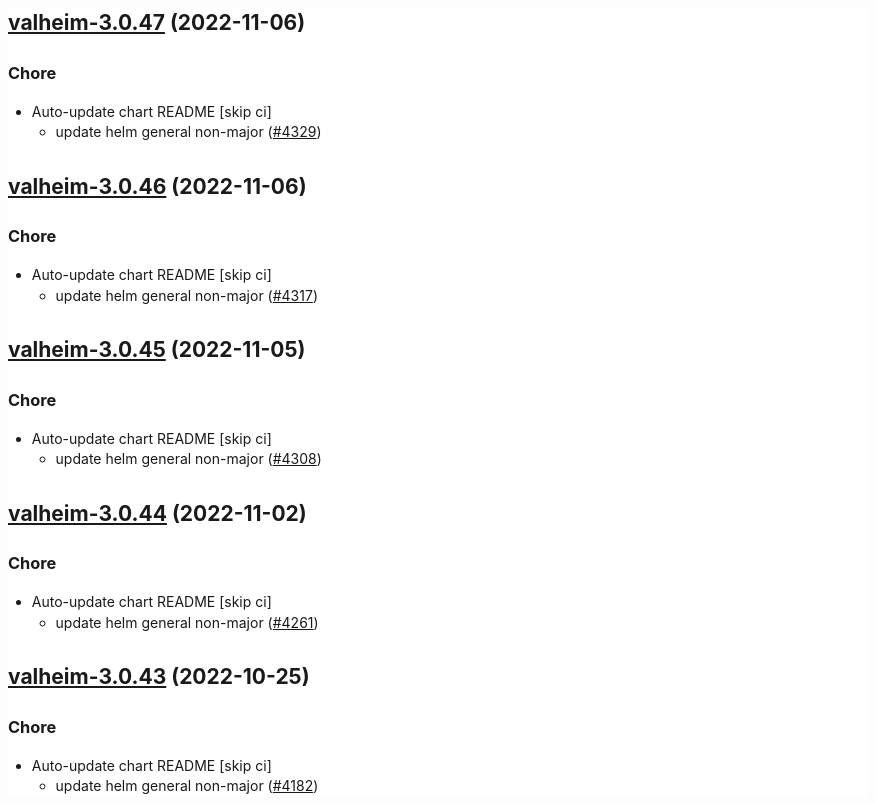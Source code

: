 


## [valheim-3.0.47](https://github.com/truecharts/charts/compare/valheim-3.0.46...valheim-3.0.47) (2022-11-06)

### Chore

- Auto-update chart README [skip ci]
  - update helm general non-major ([#4329](https://github.com/truecharts/charts/issues/4329))




## [valheim-3.0.46](https://github.com/truecharts/charts/compare/valheim-3.0.45...valheim-3.0.46) (2022-11-06)

### Chore

- Auto-update chart README [skip ci]
  - update helm general non-major ([#4317](https://github.com/truecharts/charts/issues/4317))




## [valheim-3.0.45](https://github.com/truecharts/charts/compare/valheim-3.0.44...valheim-3.0.45) (2022-11-05)

### Chore

- Auto-update chart README [skip ci]
  - update helm general non-major ([#4308](https://github.com/truecharts/charts/issues/4308))




## [valheim-3.0.44](https://github.com/truecharts/charts/compare/valheim-3.0.43...valheim-3.0.44) (2022-11-02)

### Chore

- Auto-update chart README [skip ci]
  - update helm general non-major ([#4261](https://github.com/truecharts/charts/issues/4261))




## [valheim-3.0.43](https://github.com/truecharts/charts/compare/valheim-3.0.42...valheim-3.0.43) (2022-10-25)

### Chore

- Auto-update chart README [skip ci]
  - update helm general non-major ([#4182](https://github.com/truecharts/charts/issues/4182))

